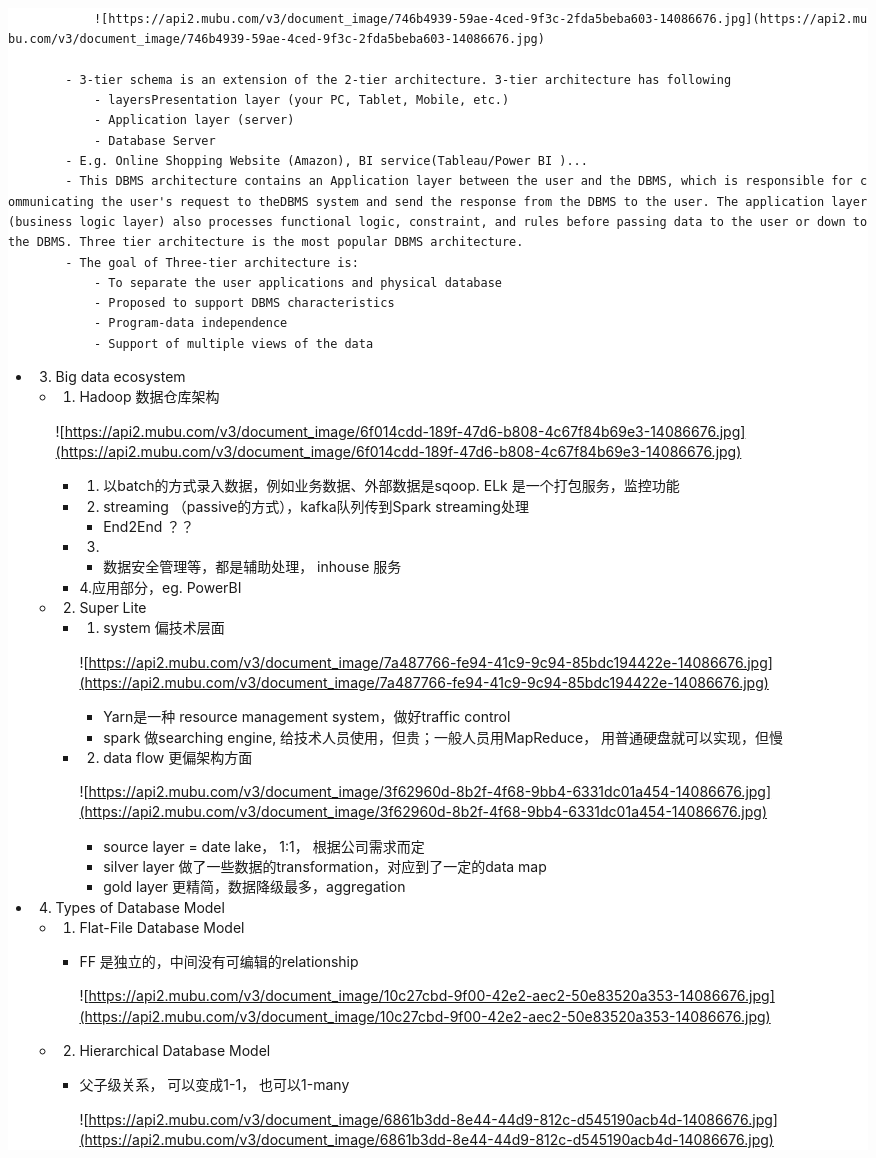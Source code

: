                 ![https://api2.mubu.com/v3/document_image/746b4939-59ae-4ced-9f3c-2fda5beba603-14086676.jpg](https://api2.mubu.com/v3/document_image/746b4939-59ae-4ced-9f3c-2fda5beba603-14086676.jpg)
                
            - 3-tier schema is an extension of the 2-tier architecture. 3-tier architecture has following
                - layersPresentation layer (your PC, Tablet, Mobile, etc.)
                - Application layer (server)
                - Database Server
            - E.g. Online Shopping Website (Amazon), BI service(Tableau/Power BI )...
            - This DBMS architecture contains an Application layer between the user and the DBMS, which is responsible for communicating the user's request to theDBMS system and send the response from the DBMS to the user. The application layer(business logic layer) also processes functional logic, constraint, and rules before passing data to the user or down to the DBMS. Three tier architecture is the most popular DBMS architecture.
            - The goal of Three-tier architecture is:
                - To separate the user applications and physical database
                - Proposed to support DBMS characteristics
                - Program-data independence
                - Support of multiple views of the data
- 3. Big data ecosystem
    - 1. Hadoop 数据仓库架构
        
        ![https://api2.mubu.com/v3/document_image/6f014cdd-189f-47d6-b808-4c67f84b69e3-14086676.jpg](https://api2.mubu.com/v3/document_image/6f014cdd-189f-47d6-b808-4c67f84b69e3-14086676.jpg)
        
        - 1. 以batch的方式录入数据，例如业务数据、外部数据是sqoop. ELk 是一个打包服务，监控功能
        - 2. streaming （passive的方式），kafka队列传到Spark streaming处理
            - End2End ？？
        - 3.
            - 数据安全管理等，都是辅助处理， inhouse 服务
        - 4.应用部分，eg. PowerBI
    - 2. Super Lite
        - 1. system 偏技术层面
            
            ![https://api2.mubu.com/v3/document_image/7a487766-fe94-41c9-9c94-85bdc194422e-14086676.jpg](https://api2.mubu.com/v3/document_image/7a487766-fe94-41c9-9c94-85bdc194422e-14086676.jpg)
            
            - Yarn是一种 resource management system，做好traffic control
            - spark 做searching engine, 给技术人员使用，但贵；一般人员用MapReduce， 用普通硬盘就可以实现，但慢
        - 2. data flow 更偏架构方面
            
            ![https://api2.mubu.com/v3/document_image/3f62960d-8b2f-4f68-9bb4-6331dc01a454-14086676.jpg](https://api2.mubu.com/v3/document_image/3f62960d-8b2f-4f68-9bb4-6331dc01a454-14086676.jpg)
            
            - source layer = date lake， 1:1， 根据公司需求而定
            - silver layer 做了一些数据的transformation，对应到了一定的data map
            - gold layer 更精简，数据降级最多，aggregation
- 4. Types of Database Model
    - 1. Flat-File Database Model
        - FF 是独立的，中间没有可编辑的relationship
            
            ![https://api2.mubu.com/v3/document_image/10c27cbd-9f00-42e2-aec2-50e83520a353-14086676.jpg](https://api2.mubu.com/v3/document_image/10c27cbd-9f00-42e2-aec2-50e83520a353-14086676.jpg)
            
    - 2. Hierarchical Database Model
        - 父子级关系， 可以变成1-1， 也可以1-many
            
            ![https://api2.mubu.com/v3/document_image/6861b3dd-8e44-44d9-812c-d545190acb4d-14086676.jpg](https://api2.mubu.com/v3/document_image/6861b3dd-8e44-44d9-812c-d545190acb4d-14086676.jpg)
            